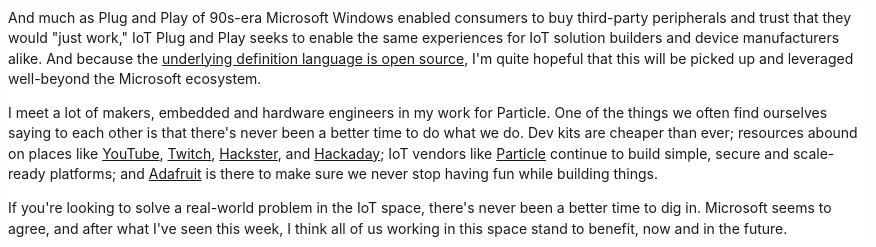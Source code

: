 And much as Plug and Play of 90s-era Microsoft Windows enabled consumers to buy third-party peripherals and trust that they would "just work," IoT Plug and Play seeks to enable the same experiences for IoT solution builders and device manufacturers alike. And because the [underlying definition language is open source](https://github.com/Azure/IoTPlugandPlay), I'm quite hopeful that this will be picked up and leveraged well-beyond the Microsoft ecosystem.

I meet a lot of makers, embedded and hardware engineers in my work for Particle. One of the things we often find ourselves saying to each other is that there's never been a better time to do what we do. Dev kits are cheaper than ever; resources abound on places like [YouTube](https://www.youtube.com/channel/UCpYjkSkGOXAMXeZjZkbb-PQ), [Twitch](https://twitch.tv/brandonsatrom), [Hackster](https://hackster.io), and [Hackaday](https://hackaday.io); IoT vendors like [Particle](https://particle.io) continue to build simple, secure and scale-ready platforms; and [Adafruit](https://adafruit.com) is there to make sure we never stop having fun while building things.

If you're looking to solve a real-world problem in the IoT space, there's never been a better time to dig in. Microsoft seems to agree, and after what I've seen this week, I think all of us working in this space stand to benefit, now and in the future.
